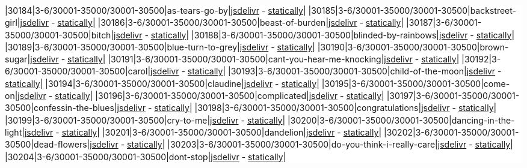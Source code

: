 |30184|3-6/30001-35000/30001-30500|as-tears-go-by|[jsdelivr](https://cdn.jsdelivr.net/gh/dbchord/png-old-c-600x600_3-6/30001-35000/30001-30500/as-tears-go-by.png) - [statically](https://cdn.statically.io/gh/dbchord/png-old-c-600x600_3-6/img/30001-35000/30001-30500/as-tears-go-by.png)|
|30185|3-6/30001-35000/30001-30500|backstreet-girl|[jsdelivr](https://cdn.jsdelivr.net/gh/dbchord/png-old-c-600x600_3-6/30001-35000/30001-30500/backstreet-girl.png) - [statically](https://cdn.statically.io/gh/dbchord/png-old-c-600x600_3-6/img/30001-35000/30001-30500/backstreet-girl.png)|
|30186|3-6/30001-35000/30001-30500|beast-of-burden|[jsdelivr](https://cdn.jsdelivr.net/gh/dbchord/png-old-c-600x600_3-6/30001-35000/30001-30500/beast-of-burden.png) - [statically](https://cdn.statically.io/gh/dbchord/png-old-c-600x600_3-6/img/30001-35000/30001-30500/beast-of-burden.png)|
|30187|3-6/30001-35000/30001-30500|bitch|[jsdelivr](https://cdn.jsdelivr.net/gh/dbchord/png-old-c-600x600_3-6/30001-35000/30001-30500/bitch.png) - [statically](https://cdn.statically.io/gh/dbchord/png-old-c-600x600_3-6/img/30001-35000/30001-30500/bitch.png)|
|30188|3-6/30001-35000/30001-30500|blinded-by-rainbows|[jsdelivr](https://cdn.jsdelivr.net/gh/dbchord/png-old-c-600x600_3-6/30001-35000/30001-30500/blinded-by-rainbows.png) - [statically](https://cdn.statically.io/gh/dbchord/png-old-c-600x600_3-6/img/30001-35000/30001-30500/blinded-by-rainbows.png)|
|30189|3-6/30001-35000/30001-30500|blue-turn-to-grey|[jsdelivr](https://cdn.jsdelivr.net/gh/dbchord/png-old-c-600x600_3-6/30001-35000/30001-30500/blue-turn-to-grey.png) - [statically](https://cdn.statically.io/gh/dbchord/png-old-c-600x600_3-6/img/30001-35000/30001-30500/blue-turn-to-grey.png)|
|30190|3-6/30001-35000/30001-30500|brown-sugar|[jsdelivr](https://cdn.jsdelivr.net/gh/dbchord/png-old-c-600x600_3-6/30001-35000/30001-30500/brown-sugar.png) - [statically](https://cdn.statically.io/gh/dbchord/png-old-c-600x600_3-6/img/30001-35000/30001-30500/brown-sugar.png)|
|30191|3-6/30001-35000/30001-30500|cant-you-hear-me-knocking|[jsdelivr](https://cdn.jsdelivr.net/gh/dbchord/png-old-c-600x600_3-6/30001-35000/30001-30500/cant-you-hear-me-knocking.png) - [statically](https://cdn.statically.io/gh/dbchord/png-old-c-600x600_3-6/img/30001-35000/30001-30500/cant-you-hear-me-knocking.png)|
|30192|3-6/30001-35000/30001-30500|carol|[jsdelivr](https://cdn.jsdelivr.net/gh/dbchord/png-old-c-600x600_3-6/30001-35000/30001-30500/carol.png) - [statically](https://cdn.statically.io/gh/dbchord/png-old-c-600x600_3-6/img/30001-35000/30001-30500/carol.png)|
|30193|3-6/30001-35000/30001-30500|child-of-the-moon|[jsdelivr](https://cdn.jsdelivr.net/gh/dbchord/png-old-c-600x600_3-6/30001-35000/30001-30500/child-of-the-moon.png) - [statically](https://cdn.statically.io/gh/dbchord/png-old-c-600x600_3-6/img/30001-35000/30001-30500/child-of-the-moon.png)|
|30194|3-6/30001-35000/30001-30500|claudine|[jsdelivr](https://cdn.jsdelivr.net/gh/dbchord/png-old-c-600x600_3-6/30001-35000/30001-30500/claudine.png) - [statically](https://cdn.statically.io/gh/dbchord/png-old-c-600x600_3-6/img/30001-35000/30001-30500/claudine.png)|
|30195|3-6/30001-35000/30001-30500|come-on|[jsdelivr](https://cdn.jsdelivr.net/gh/dbchord/png-old-c-600x600_3-6/30001-35000/30001-30500/come-on.png) - [statically](https://cdn.statically.io/gh/dbchord/png-old-c-600x600_3-6/img/30001-35000/30001-30500/come-on.png)|
|30196|3-6/30001-35000/30001-30500|complicated|[jsdelivr](https://cdn.jsdelivr.net/gh/dbchord/png-old-c-600x600_3-6/30001-35000/30001-30500/complicated.png) - [statically](https://cdn.statically.io/gh/dbchord/png-old-c-600x600_3-6/img/30001-35000/30001-30500/complicated.png)|
|30197|3-6/30001-35000/30001-30500|confessin-the-blues|[jsdelivr](https://cdn.jsdelivr.net/gh/dbchord/png-old-c-600x600_3-6/30001-35000/30001-30500/confessin-the-blues.png) - [statically](https://cdn.statically.io/gh/dbchord/png-old-c-600x600_3-6/img/30001-35000/30001-30500/confessin-the-blues.png)|
|30198|3-6/30001-35000/30001-30500|congratulations|[jsdelivr](https://cdn.jsdelivr.net/gh/dbchord/png-old-c-600x600_3-6/30001-35000/30001-30500/congratulations.png) - [statically](https://cdn.statically.io/gh/dbchord/png-old-c-600x600_3-6/img/30001-35000/30001-30500/congratulations.png)|
|30199|3-6/30001-35000/30001-30500|cry-to-me|[jsdelivr](https://cdn.jsdelivr.net/gh/dbchord/png-old-c-600x600_3-6/30001-35000/30001-30500/cry-to-me.png) - [statically](https://cdn.statically.io/gh/dbchord/png-old-c-600x600_3-6/img/30001-35000/30001-30500/cry-to-me.png)|
|30200|3-6/30001-35000/30001-30500|dancing-in-the-light|[jsdelivr](https://cdn.jsdelivr.net/gh/dbchord/png-old-c-600x600_3-6/30001-35000/30001-30500/dancing-in-the-light.png) - [statically](https://cdn.statically.io/gh/dbchord/png-old-c-600x600_3-6/img/30001-35000/30001-30500/dancing-in-the-light.png)|
|30201|3-6/30001-35000/30001-30500|dandelion|[jsdelivr](https://cdn.jsdelivr.net/gh/dbchord/png-old-c-600x600_3-6/30001-35000/30001-30500/dandelion.png) - [statically](https://cdn.statically.io/gh/dbchord/png-old-c-600x600_3-6/img/30001-35000/30001-30500/dandelion.png)|
|30202|3-6/30001-35000/30001-30500|dead-flowers|[jsdelivr](https://cdn.jsdelivr.net/gh/dbchord/png-old-c-600x600_3-6/30001-35000/30001-30500/dead-flowers.png) - [statically](https://cdn.statically.io/gh/dbchord/png-old-c-600x600_3-6/img/30001-35000/30001-30500/dead-flowers.png)|
|30203|3-6/30001-35000/30001-30500|do-you-think-i-really-care|[jsdelivr](https://cdn.jsdelivr.net/gh/dbchord/png-old-c-600x600_3-6/30001-35000/30001-30500/do-you-think-i-really-care.png) - [statically](https://cdn.statically.io/gh/dbchord/png-old-c-600x600_3-6/img/30001-35000/30001-30500/do-you-think-i-really-care.png)|
|30204|3-6/30001-35000/30001-30500|dont-stop|[jsdelivr](https://cdn.jsdelivr.net/gh/dbchord/png-old-c-600x600_3-6/30001-35000/30001-30500/dont-stop.png) - [statically](https://cdn.statically.io/gh/dbchord/png-old-c-600x600_3-6/img/30001-35000/30001-30500/dont-stop.png)|